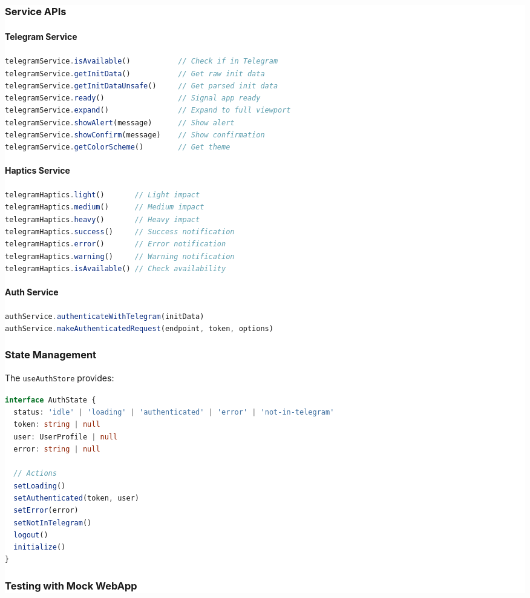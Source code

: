 ### Service APIs

#### Telegram Service
```typescript
telegramService.isAvailable()           // Check if in Telegram
telegramService.getInitData()           // Get raw init data
telegramService.getInitDataUnsafe()     // Get parsed init data
telegramService.ready()                 // Signal app ready
telegramService.expand()                // Expand to full viewport
telegramService.showAlert(message)      // Show alert
telegramService.showConfirm(message)    // Show confirmation
telegramService.getColorScheme()        // Get theme
```

#### Haptics Service
```typescript
telegramHaptics.light()       // Light impact
telegramHaptics.medium()      // Medium impact
telegramHaptics.heavy()       // Heavy impact
telegramHaptics.success()     // Success notification
telegramHaptics.error()       // Error notification
telegramHaptics.warning()     // Warning notification
telegramHaptics.isAvailable() // Check availability
```

#### Auth Service
```typescript
authService.authenticateWithTelegram(initData)
authService.makeAuthenticatedRequest(endpoint, token, options)
```

### State Management

The `useAuthStore` provides:

```typescript
interface AuthState {
  status: 'idle' | 'loading' | 'authenticated' | 'error' | 'not-in-telegram'
  token: string | null
  user: UserProfile | null
  error: string | null
  
  // Actions
  setLoading()
  setAuthenticated(token, user)
  setError(error)
  setNotInTelegram()
  logout()
  initialize()
}
```

### Testing with Mock WebApp
